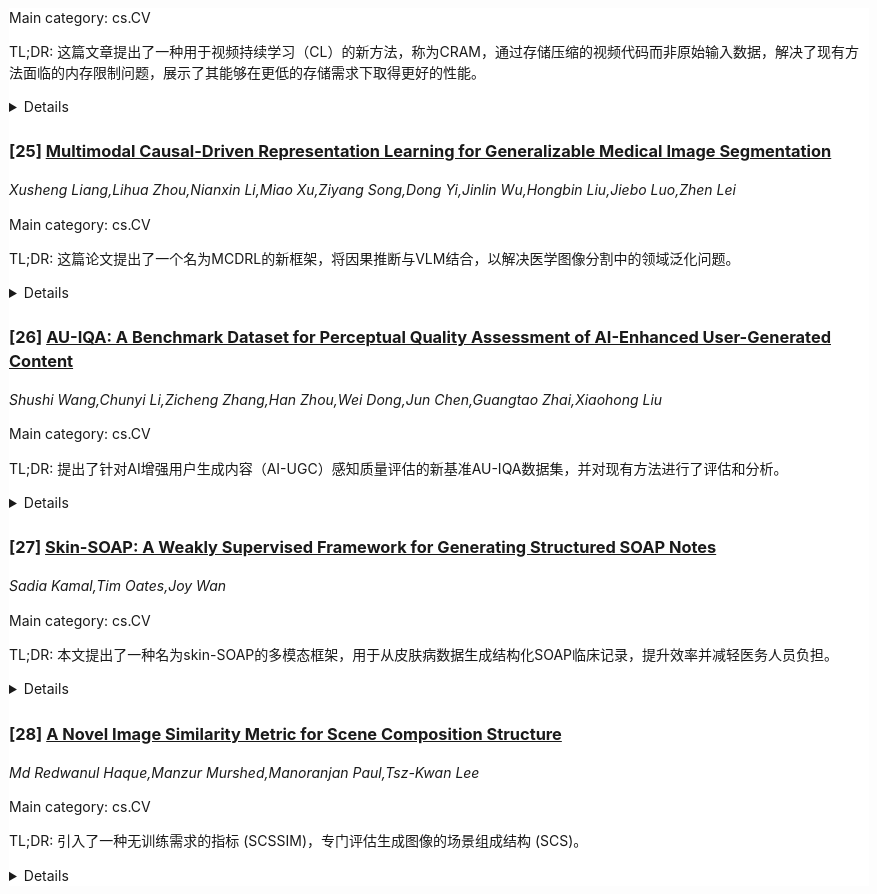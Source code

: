 Main category: cs.CV

TL;DR: 这篇文章提出了一种用于视频持续学习（CL）的新方法，称为CRAM，通过存储压缩的视频代码而非原始输入数据，解决了现有方法面临的内存限制问题，展示了其能够在更低的存储需求下取得更好的性能。


<details><summary>Details</summary></details>


### [25] [Multimodal Causal-Driven Representation Learning for Generalizable Medical Image Segmentation](https://arxiv.org/abs/2508.05008)
*Xusheng Liang,Lihua Zhou,Nianxin Li,Miao Xu,Ziyang Song,Dong Yi,Jinlin Wu,Hongbin Liu,Jiebo Luo,Zhen Lei*

Main category: cs.CV

TL;DR: 这篇论文提出了一个名为MCDRL的新框架，将因果推断与VLM结合，以解决医学图像分割中的领域泛化问题。


<details><summary>Details</summary></details>


### [26] [AU-IQA: A Benchmark Dataset for Perceptual Quality Assessment of AI-Enhanced User-Generated Content](https://arxiv.org/abs/2508.05016)
*Shushi Wang,Chunyi Li,Zicheng Zhang,Han Zhou,Wei Dong,Jun Chen,Guangtao Zhai,Xiaohong Liu*

Main category: cs.CV

TL;DR: 提出了针对AI增强用户生成内容（AI-UGC）感知质量评估的新基准AU-IQA数据集，并对现有方法进行了评估和分析。


<details><summary>Details</summary></details>


### [27] [Skin-SOAP: A Weakly Supervised Framework for Generating Structured SOAP Notes](https://arxiv.org/abs/2508.05019)
*Sadia Kamal,Tim Oates,Joy Wan*

Main category: cs.CV

TL;DR: 本文提出了一种名为skin-SOAP的多模态框架，用于从皮肤病数据生成结构化SOAP临床记录，提升效率并减轻医务人员负担。


<details><summary>Details</summary></details>


### [28] [A Novel Image Similarity Metric for Scene Composition Structure](https://arxiv.org/abs/2508.05037)
*Md Redwanul Haque,Manzur Murshed,Manoranjan Paul,Tsz-Kwan Lee*

Main category: cs.CV

TL;DR: 引入了一种无训练需求的指标 (SCSSIM)，专门评估生成图像的场景组成结构 (SCS)。


<details><summary>Details</summary></details>

